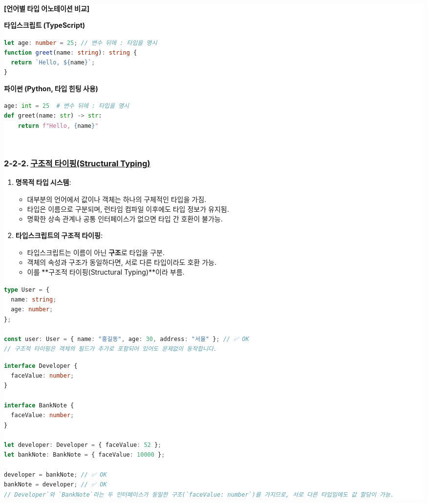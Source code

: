 **[언어별 타입 어노테이션 비교]**

**타입스크립트 (TypeScript)**

```ts
let age: number = 25; // 변수 뒤에 : 타입을 명시
function greet(name: string): string {
  return `Hello, ${name}`;
}
```

**파이썬 (Python, 타입 힌팅 사용)**

```python
age: int = 25  # 변수 뒤에 : 타입을 명시
def greet(name: str) -> str:
    return f"Hello, {name}"
```

<br>

### 2-2-2. [구조적 타이핑(Structural Typing)](https://www.typescriptlang.org/docs/handbook/typescript-in-5-minutes.html#structural-type-system)

1. **명목적 타입 시스템**:
   - 대부분의 언어에서 값이나 객체는 하나의 구체적인 타입을 가짐.
   - 타입은 이름으로 구분되며, 런타임 컴파일 이후에도 타입 정보가 유지됨.
   - 명확한 상속 관계나 공통 인터페이스가 없으면 타입 간 호환이 불가능.

2. **타입스크립트의 구조적 타이핑**:
   - 타입스크립트는 이름이 아닌 **구조**로 타입을 구분.
   - 객체의 속성과 구조가 동일하다면, 서로 다른 타입이라도 호환 가능.
   - 이를 **구조적 타이핑(Structural Typing)**이라 부름.

```ts
type User = {
  name: string;
  age: number;
};

const user: User = { name: "홍길동", age: 30, address: "서울" }; // ✅ OK 
// 구조적 타이핑은 객체의 필드가 추가로 포함되어 있어도 문제없이 동작합니다.
```


```ts
interface Developer {
  faceValue: number;
}

interface BankNote {
  faceValue: number;
}

let developer: Developer = { faceValue: 52 };
let bankNote: BankNote = { faceValue: 10000 };

developer = bankNote; // ✅ OK
bankNote = developer; // ✅ OK
// Developer`와 `BankNote`라는 두 인터페이스가 동일한 구조(`faceValue: number`)를 가지므로, 서로 다른 타입임에도 값 할당이 가능.
```
